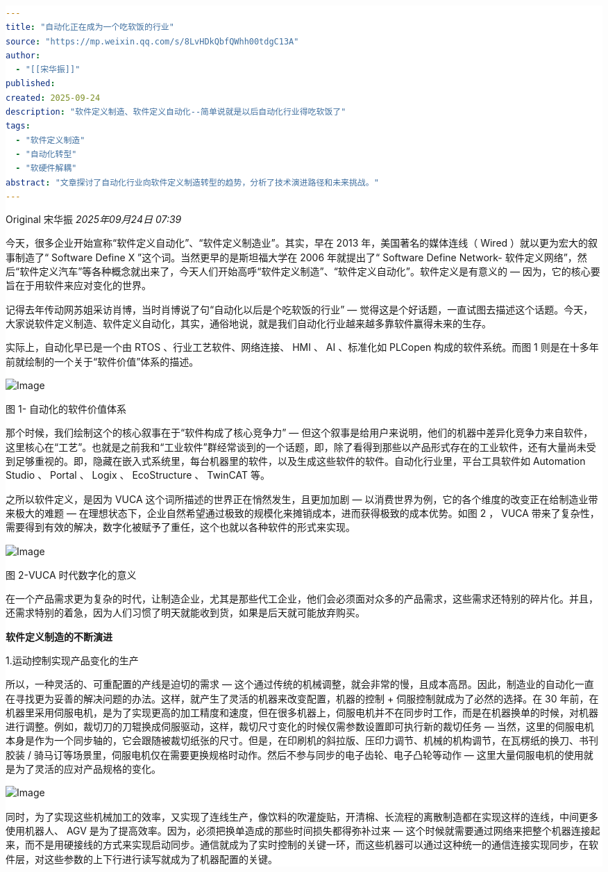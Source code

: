 ```yaml
---
title: "自动化正在成为一个吃软饭的行业"
source: "https://mp.weixin.qq.com/s/8LvHDkQbfQWhh00tdgC13A"
author:
  - "[[宋华振]]"
published:
created: 2025-09-24
description: "软件定义制造、软件定义自动化--简单说就是以后自动化行业得吃软饭了"
tags:
  - "软件定义制造"
  - "自动化转型"
  - "软硬件解耦"
abstract: "文章探讨了自动化行业向软件定义制造转型的趋势，分析了技术演进路径和未来挑战。"
---
```

Original 宋华振 *2025年09月24日 07:39*

今天，很多企业开始宣称“软件定义自动化”、“软件定义制造业”。其实，早在 2013 年，美国著名的媒体连线（ Wired ）就以更为宏大的叙事制造了“ Software Define X ”这个词。当然更早的是斯坦福大学在 2006 年就提出了“ Software Define Network- 软件定义网络”，然后“软件定义汽车”等各种概念就出来了，今天人们开始高呼“软件定义制造”、“软件定义自动化”。软件定义是有意义的 — 因为，它的核心要旨在于用软件来应对变化的世界。

记得去年传动网苏姐采访肖博，当时肖博说了句“自动化以后是个吃软饭的行业” — 觉得这是个好话题，一直试图去描述这个话题。今天，大家说软件定义制造、软件定义自动化，其实，通俗地说，就是我们自动化行业越来越多靠软件赢得未来的生存。

实际上，自动化早已是一个由 RTOS 、行业工艺软件、网络连接、 HMI 、 AI 、标准化如 PLCopen 构成的软件系统。而图 1 则是在十多年前就绘制的一个关于“软件价值”体系的描述。

![Image](https://mmbiz.qpic.cn/sz_mmbiz_png/BexxKVPY8IIVUibPmGg8OL0hWaAXzoaAzK6D7NMficflJVF7biaYibGJDfscMcN7smwI6fd7erlRJianTkEc9ibfh5mQ/640?wx_fmt=png&from=appmsg&tp=webp&wxfrom=5&wx_lazy=1#imgIndex=0)

图 1- 自动化的软件价值体系

那个时候，我们绘制这个的核心叙事在于“软件构成了核心竞争力” — 但这个叙事是给用户来说明，他们的机器中差异化竞争力来自软件，这里核心在“工艺”。也就是之前我和“工业软件”群经常谈到的一个话题，即，除了看得到那些以产品形式存在的工业软件，还有大量尚未受到足够重视的。即，隐藏在嵌入式系统里，每台机器里的软件，以及生成这些软件的软件。自动化行业里，平台工具软件如 Automation Studio 、 Portal 、 Logix 、 EcoStructure 、 TwinCAT 等。

之所以软件定义，是因为 VUCA 这个词所描述的世界正在悄然发生，且更加加剧 — 以消费世界为例，它的各个维度的改变正在给制造业带来极大的难题 — 在理想状态下，企业自然希望通过极致的规模化来摊销成本，进而获得极致的成本优势。如图 2 ， VUCA 带来了复杂性，需要得到有效的解决，数字化被赋予了重任，这个也就以各种软件的形式来实现。

![Image](https://mp.weixin.qq.com/s/www.w3.org/2000/svg'%20xmlns:xlink='http://www.w3.org/1999/xlink'%3E%3Ctitle%3E%3C/title%3E%3Cg%20stroke='none'%20stroke-width='1'%20fill='none'%20fill-rule='evenodd'%20fill-opacity='0'%3E%3Cg%20transform='translate(-249.000000,%20-126.000000)'%20fill='%23FFFFFF'%3E%3Crect%20x='249'%20y='126'%20width='1'%20height='1'%3E%3C/rect%3E%3C/g%3E%3C/g%3E%3C/svg%3E)

图 2-VUCA 时代数字化的意义

在一个产品需求更为复杂的时代，让制造企业，尤其是那些代工企业，他们会必须面对众多的产品需求，这些需求还特别的碎片化。并且，还需求特别的着急，因为人们习惯了明天就能收到货，如果是后天就可能放弃购买。

**软件定义制造的不断演进**

1.运动控制实现产品变化的生产

所以，一种灵活的、可重配置的产线是迫切的需求 — 这个通过传统的机械调整，就会非常的慢，且成本高昂。因此，制造业的自动化一直在寻找更为妥善的解决问题的办法。这样，就产生了灵活的机器来改变配置，机器的控制 + 伺服控制就成为了必然的选择。在 30 年前，在机器里采用伺服电机，是为了实现更高的加工精度和速度，但在很多机器上，伺服电机并不在同步时工作，而是在机器换单的时候，对机器进行调整。例如，裁切刀的刀辊换成伺服驱动，这样，裁切尺寸变化的时候仅需参数设置即可执行新的裁切任务 — 当然，这里的伺服电机本身是作为一个同步轴的，它会跟随被裁切纸张的尺寸。但是，在印刷机的斜拉版、压印力调节、机械的机构调节，在瓦楞纸的换刀、书刊胶装 / 骑马订等场景里，伺服电机仅在需要更换规格时动作。然后不参与同步的电子齿轮、电子凸轮等动作 — 这里大量伺服电机的使用就是为了灵活的应对产品规格的变化。

![Image](https://mp.weixin.qq.com/s/www.w3.org/2000/svg'%20xmlns:xlink='http://www.w3.org/1999/xlink'%3E%3Ctitle%3E%3C/title%3E%3Cg%20stroke='none'%20stroke-width='1'%20fill='none'%20fill-rule='evenodd'%20fill-opacity='0'%3E%3Cg%20transform='translate(-249.000000,%20-126.000000)'%20fill='%23FFFFFF'%3E%3Crect%20x='249'%20y='126'%20width='1'%20height='1'%3E%3C/rect%3E%3C/g%3E%3C/g%3E%3C/svg%3E)

同时，为了实现这些机械加工的效率，又实现了连线生产，像饮料的吹灌旋贴，开清棉、长流程的离散制造都在实现这样的连线，中间更多使用机器人、 AGV 是为了提高效率。因为，必须把换单造成的那些时间损失都得弥补过来 — 这个时候就需要通过网络来把整个机器连接起来，而不是用硬接线的方式来实现启动同步。通信就成为了实时控制的关键一环，而这些机器可以通过这种统一的通信连接实现同步，在软件层，对这些参数的上下行进行读写就成为了机器配置的关键。
